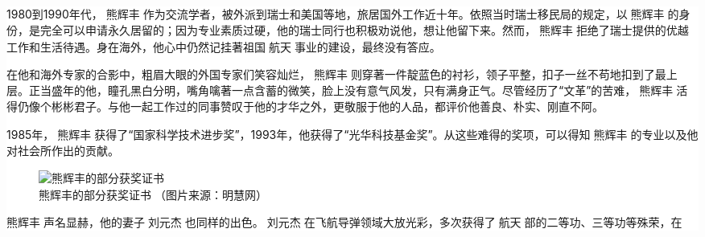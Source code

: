   1980到1990年代，
  <ok href="/term/751214">
   熊辉丰
  </ok>
  作为交流学者，被外派到瑞士和美国等地，旅居国外工作近十年。依照当时瑞士移民局的规定，以
  <ok href="/term/751214">
   熊辉丰
  </ok>
  的身份，是完全可以申请永久居留的；因为专业素质过硬，他的瑞士同行也积极劝说他，想让他留下来。然而，
  <ok href="/term/751214">
   熊辉丰
  </ok>
  拒绝了瑞士提供的优越工作和生活待遇。身在海外，他心中仍然记挂著祖国
  <ok href="/term/13987">
   航天
  </ok>
  事业的建设，最终没有答应。
 </p>
 <p>
  在他和海外专家的合影中，粗眉大眼的外国专家们笑容灿烂，
  <ok href="/term/751214">
   熊辉丰
  </ok>
  则穿著一件靛蓝色的衬衫，领子平整，扣子一丝不苟地扣到了最上层。正当盛年的他，瞳孔黑白分明，嘴角噙著一点含蓄的微笑，脸上没有意气风发，只有满身正气。尽管经历了“文革”的苦难，
  <ok href="/term/751214">
   熊辉丰
  </ok>
  活得仍像个彬彬君子。与他一起工作过的同事赞叹于他的才华之外，更敬服于他的人品，都评价他善良、朴实、刚直不阿。
 </p>
 <p>
  1985年，
  <ok href="/term/751214">
   熊辉丰
  </ok>
  获得了“国家科学技术进步奖”，1993年，他获得了“光华科技基金奖”。从这些难得的奖项，可以得知
  <ok href="/term/751214">
   熊辉丰
  </ok>
  的专业以及他对社会所作出的贡献。
 </p>
 <figure class="OImage__StyledFigure-sc-1lfley0-0 hHSfVg">
  <img alt="熊辉丰的部分获奖证书" src="https://img.soundofhope.org/2022-06/2016-1-7-minghui-tianjin-xionghuifeng-1--ss-1655663480219.jpg"/>
  <br/><figcaption>
   熊辉丰的部分获奖证书 （图片来源：明慧网）
  </figcaption>
 </figure>
 <p>
  <ok href="/term/751214">
   熊辉丰
  </ok>
  声名显赫，他的妻子
  <ok href="/term/751217">
   刘元杰
  </ok>
  也同样的出色。
  <ok href="/term/751217">
   刘元杰
  </ok>
  在飞航导弹领域大放光彩，多次获得了
  <ok href="/term/13987">
   航天
  </ok>
  部的二等功、三等功等殊荣，在